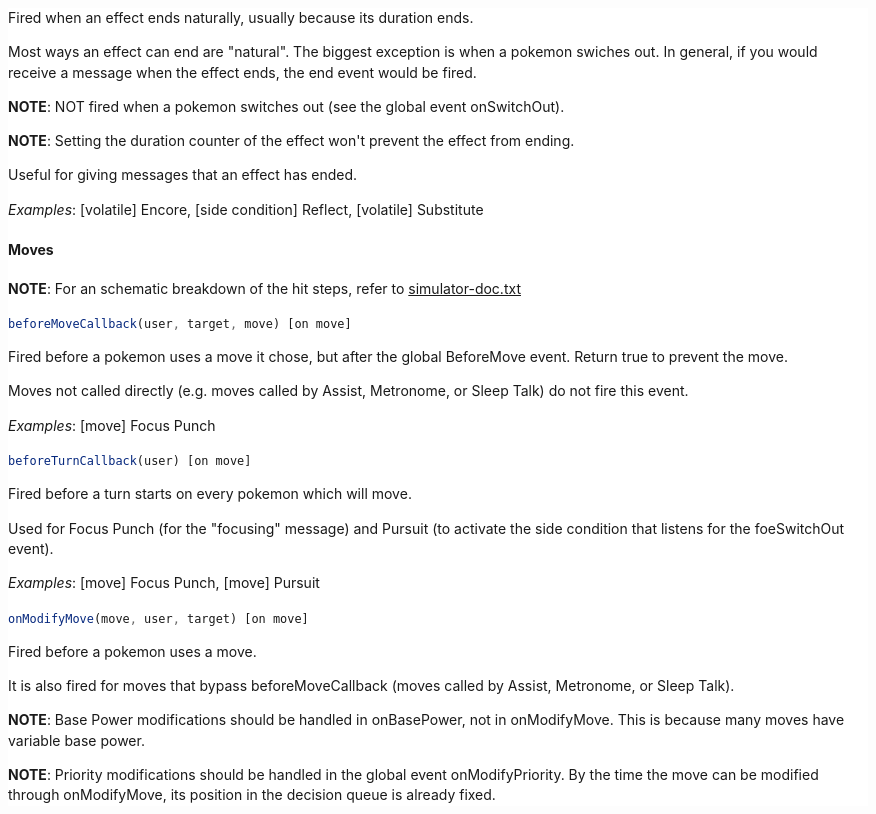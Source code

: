 Fired when an effect ends naturally, usually because its duration ends.

Most ways an effect can end are "natural". The biggest exception is
when a pokemon swiches out. In general, if you would receive a message
when the effect ends, the end event would be fired.

**NOTE**: NOT fired when a pokemon switches out (see the global event onSwitchOut).

**NOTE**: Setting the duration counter of the effect won't prevent the effect
      from ending.

Useful for giving messages that an effect has ended.

*Examples*: [volatile] Encore, [side condition] Reflect,
          [volatile] Substitute

#### Moves

**NOTE**: For an schematic breakdown of the hit steps, refer to
[simulator-doc.txt](https://github.com/Zarel/Pokemon-Showdown/blob/master/simulator-doc.txt)

```js
beforeMoveCallback(user, target, move) [on move]
```

Fired before a pokemon uses a move it chose, but after the global
BeforeMove event. Return true to prevent the move.

Moves not called directly (e.g. moves called by Assist, Metronome, or Sleep Talk)
do not fire this event.

*Examples*: [move] Focus Punch

```js
beforeTurnCallback(user) [on move]
```

Fired before a turn starts on every pokemon which will move.

Used for Focus Punch (for the "focusing" message) and Pursuit
(to activate the side condition that listens for the foeSwitchOut
event).

*Examples*: [move] Focus Punch, [move] Pursuit

```js
onModifyMove(move, user, target) [on move]
```

Fired before a pokemon uses a move.

It is also fired for moves that bypass beforeMoveCallback
(moves called by Assist, Metronome, or Sleep Talk).

**NOTE**: Base Power modifications should be handled in onBasePower, not in
onModifyMove. This is because many moves have variable base power.

**NOTE**: Priority modifications should be handled in the global event onModifyPriority.
By the time the move can be modified through onModifyMove, its position in the
decision queue is already fixed.
